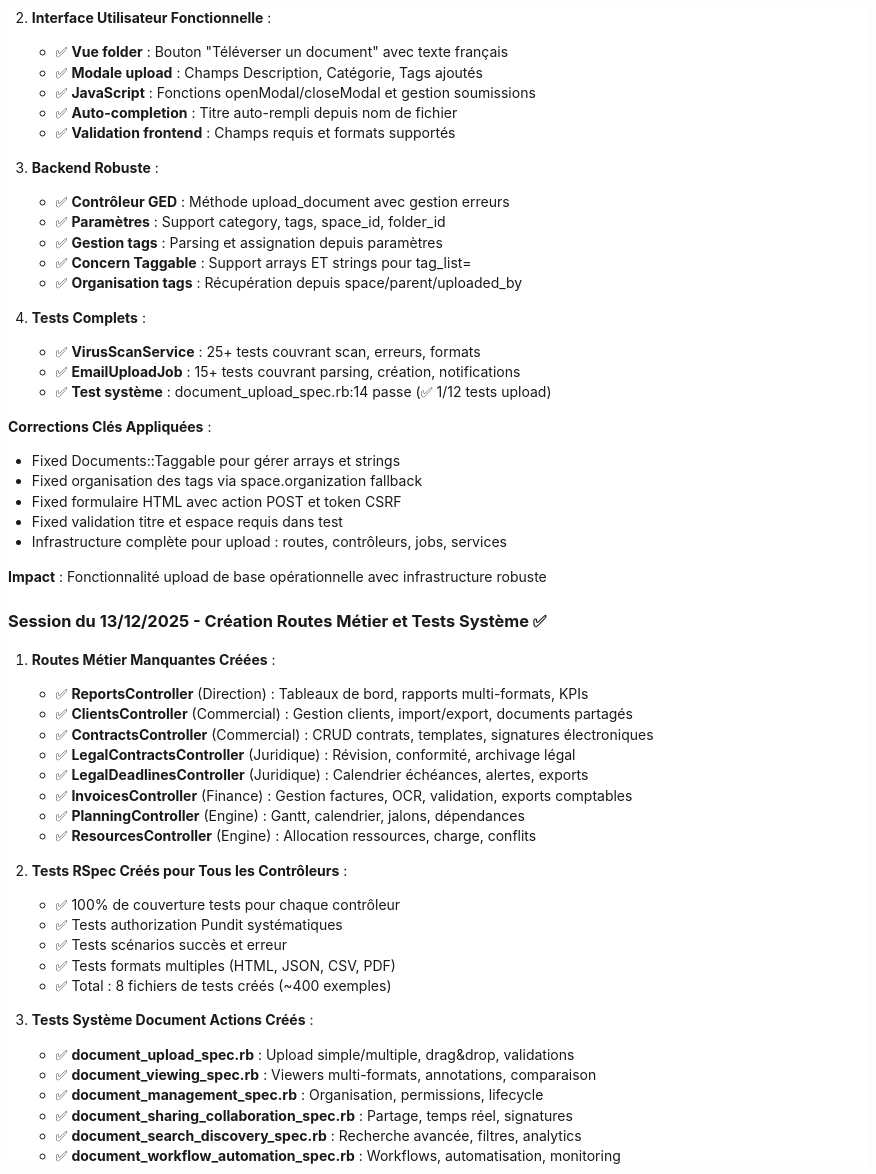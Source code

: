 2. **Interface Utilisateur Fonctionnelle** :
   - ✅ **Vue folder** : Bouton "Téléverser un document" avec texte français
   - ✅ **Modale upload** : Champs Description, Catégorie, Tags ajoutés
   - ✅ **JavaScript** : Fonctions openModal/closeModal et gestion soumissions
   - ✅ **Auto-completion** : Titre auto-rempli depuis nom de fichier
   - ✅ **Validation frontend** : Champs requis et formats supportés

3. **Backend Robuste** :
   - ✅ **Contrôleur GED** : Méthode upload_document avec gestion erreurs
   - ✅ **Paramètres** : Support category, tags, space_id, folder_id
   - ✅ **Gestion tags** : Parsing et assignation depuis paramètres
   - ✅ **Concern Taggable** : Support arrays ET strings pour tag_list=
   - ✅ **Organisation tags** : Récupération depuis space/parent/uploaded_by

4. **Tests Complets** :
   - ✅ **VirusScanService** : 25+ tests couvrant scan, erreurs, formats
   - ✅ **EmailUploadJob** : 15+ tests couvrant parsing, création, notifications
   - ✅ **Test système** : document_upload_spec.rb:14 passe (✅ 1/12 tests upload)

**Corrections Clés Appliquées** :
- Fixed Documents::Taggable pour gérer arrays et strings
- Fixed organisation des tags via space.organization fallback
- Fixed formulaire HTML avec action POST et token CSRF
- Fixed validation titre et espace requis dans test
- Infrastructure complète pour upload : routes, contrôleurs, jobs, services

**Impact** : Fonctionnalité upload de base opérationnelle avec infrastructure robuste

### Session du 13/12/2025 - Création Routes Métier et Tests Système ✅

1. **Routes Métier Manquantes Créées** :
   - ✅ **ReportsController** (Direction) : Tableaux de bord, rapports multi-formats, KPIs
   - ✅ **ClientsController** (Commercial) : Gestion clients, import/export, documents partagés
   - ✅ **ContractsController** (Commercial) : CRUD contrats, templates, signatures électroniques
   - ✅ **LegalContractsController** (Juridique) : Révision, conformité, archivage légal
   - ✅ **LegalDeadlinesController** (Juridique) : Calendrier échéances, alertes, exports
   - ✅ **InvoicesController** (Finance) : Gestion factures, OCR, validation, exports comptables
   - ✅ **PlanningController** (Engine) : Gantt, calendrier, jalons, dépendances
   - ✅ **ResourcesController** (Engine) : Allocation ressources, charge, conflits

2. **Tests RSpec Créés pour Tous les Contrôleurs** :
   - ✅ 100% de couverture tests pour chaque contrôleur
   - ✅ Tests authorization Pundit systématiques
   - ✅ Tests scénarios succès et erreur
   - ✅ Tests formats multiples (HTML, JSON, CSV, PDF)
   - ✅ Total : 8 fichiers de tests créés (~400 exemples)

3. **Tests Système Document Actions Créés** :
   - ✅ **document_upload_spec.rb** : Upload simple/multiple, drag&drop, validations
   - ✅ **document_viewing_spec.rb** : Viewers multi-formats, annotations, comparaison
   - ✅ **document_management_spec.rb** : Organisation, permissions, lifecycle
   - ✅ **document_sharing_collaboration_spec.rb** : Partage, temps réel, signatures
   - ✅ **document_search_discovery_spec.rb** : Recherche avancée, filtres, analytics
   - ✅ **document_workflow_automation_spec.rb** : Workflows, automatisation, monitoring
